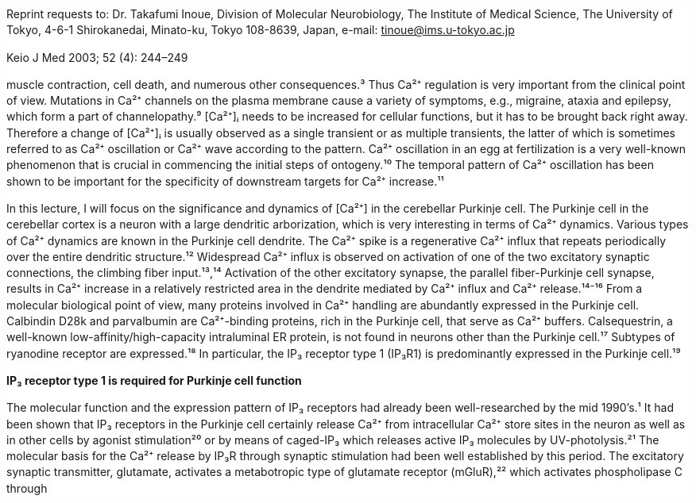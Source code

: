 Reprint requests to: Dr. Takafumi Inoue, Division of Molecular Neurobiology, The Institute of Medical Science, The University of Tokyo, 4-6-1 Shirokanedai, Minato-ku, Tokyo 108-8639, Japan, e-mail: tinoue@ims.u-tokyo.ac.jp

Keio J Med 2003; 52 (4): 244–249

muscle contraction, cell death, and numerous other consequences.³ Thus Ca²⁺ regulation is very important from the clinical point of view. Mutations in Ca²⁺ channels on the plasma membrane cause a variety of symptoms, e.g., migraine, ataxia and epilepsy, which form a part of channelopathy.⁹ [Ca²⁺]ᵢ needs to be increased for cellular functions, but it has to be brought back right away. Therefore a change of [Ca²⁺]ᵢ is usually observed as a single transient or as multiple transients, the latter of which is sometimes referred to as Ca²⁺ oscillation or Ca²⁺ wave according to the pattern. Ca²⁺ oscillation in an egg at fertilization is a very well-known phenomenon that is crucial in commencing the initial steps of ontogeny.¹⁰ The temporal pattern of Ca²⁺ oscillation has been shown to be important for the specificity of downstream targets for Ca²⁺ increase.¹¹

In this lecture, I will focus on the significance and dynamics of [Ca²⁺] in the cerebellar Purkinje cell. The Purkinje cell in the cerebellar cortex is a neuron with a large dendritic arborization, which is very interesting in terms of Ca²⁺ dynamics. Various types of Ca²⁺ dynamics are known in the Purkinje cell dendrite. The Ca²⁺ spike is a regenerative Ca²⁺ influx that repeats periodically over the entire dendritic structure.¹² Widespread Ca²⁺ influx is observed on activation of one of the two excitatory synaptic connections, the climbing fiber input.¹³,¹⁴ Activation of the other excitatory synapse, the parallel fiber-Purkinje cell synapse, results in Ca²⁺ increase in a relatively restricted area in the dendrite mediated by Ca²⁺ influx and Ca²⁺ release.¹⁴⁻¹⁶ From a molecular biological point of view, many proteins involved in Ca²⁺ handling are abundantly expressed in the Purkinje cell. Calbindin D28k and parvalbumin are Ca²⁺-binding proteins, rich in the Purkinje cell, that serve as Ca²⁺ buffers. Calsequestrin, a well-known low-affinity/high-capacity intraluminal ER protein, is not found in neurons other than the Purkinje cell.¹⁷ Subtypes of ryanodine receptor are expressed.¹⁸ In particular, the IP₃ receptor type 1 (IP₃R1) is predominantly expressed in the Purkinje cell.¹⁹

**IP₃ receptor type 1 is required for Purkinje cell function**

The molecular function and the expression pattern of IP₃ receptors had already been well-researched by the mid 1990’s.¹ It had been shown that IP₃ receptors in the Purkinje cell certainly release Ca²⁺ from intracellular Ca²⁺ store sites in the neuron as well as in other cells by agonist stimulation²⁰ or by means of caged-IP₃ which releases active IP₃ molecules by UV-photolysis.²¹ The molecular basis for the Ca²⁺ release by IP₃R through synaptic stimulation had been well established by this period. The excitatory synaptic transmitter, glutamate, activates a metabotropic type of glutamate receptor (mGluR),²² which activates phospholipase C through
